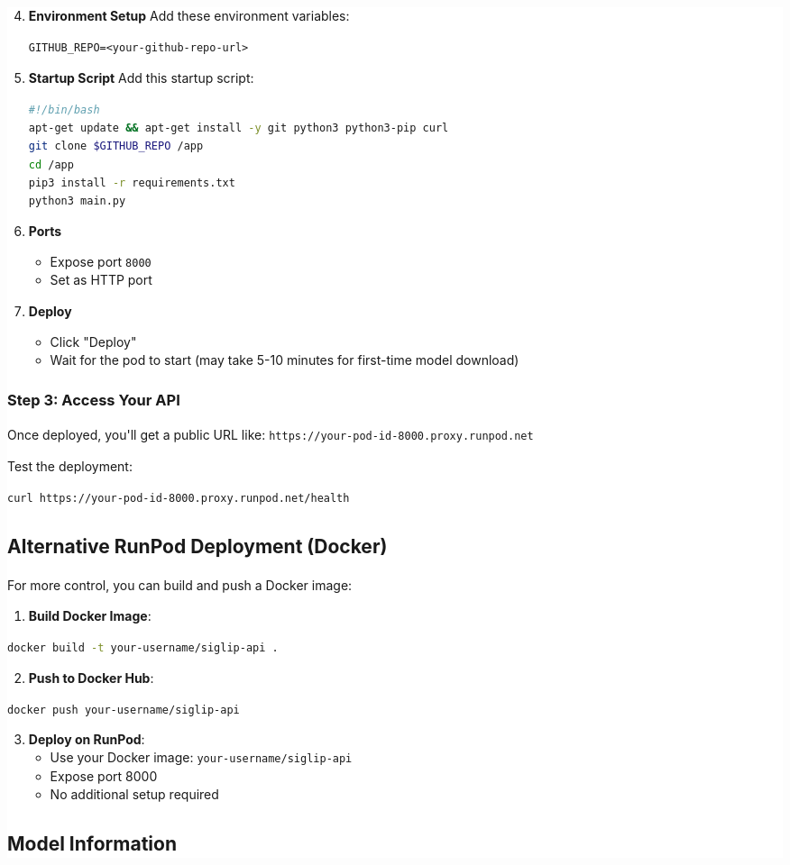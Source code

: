 4. **Environment Setup**
   Add these environment variables:
   ```
   GITHUB_REPO=<your-github-repo-url>
   ```

5. **Startup Script**
   Add this startup script:
   ```bash
   #!/bin/bash
   apt-get update && apt-get install -y git python3 python3-pip curl
   git clone $GITHUB_REPO /app
   cd /app
   pip3 install -r requirements.txt
   python3 main.py
   ```

6. **Ports**
   - Expose port `8000`
   - Set as HTTP port

7. **Deploy**
   - Click "Deploy"
   - Wait for the pod to start (may take 5-10 minutes for first-time model download)

### Step 3: Access Your API

Once deployed, you'll get a public URL like:
`https://your-pod-id-8000.proxy.runpod.net`

Test the deployment:
```bash
curl https://your-pod-id-8000.proxy.runpod.net/health
```

## Alternative RunPod Deployment (Docker)

For more control, you can build and push a Docker image:

1. **Build Docker Image**:
```bash
docker build -t your-username/siglip-api .
```

2. **Push to Docker Hub**:
```bash
docker push your-username/siglip-api
```

3. **Deploy on RunPod**:
   - Use your Docker image: `your-username/siglip-api`
   - Expose port 8000
   - No additional setup required

## Model Information
